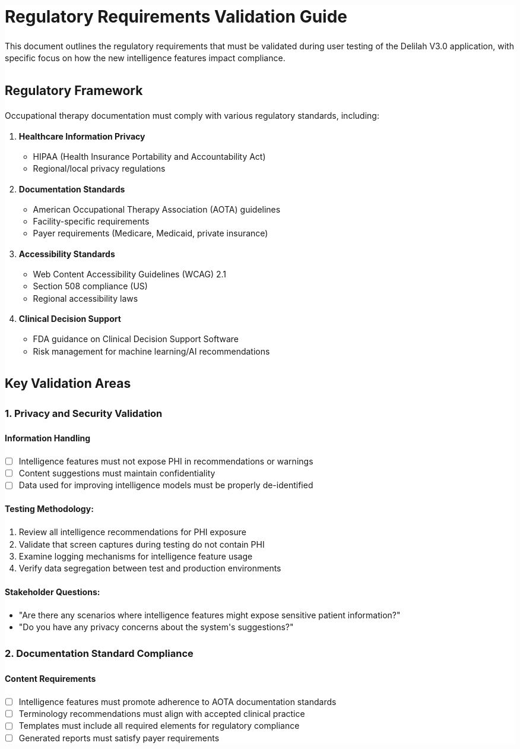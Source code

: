 # Regulatory Requirements Validation Guide

This document outlines the regulatory requirements that must be validated during user testing of the Delilah V3.0 application, with specific focus on how the new intelligence features impact compliance.

## Regulatory Framework

Occupational therapy documentation must comply with various regulatory standards, including:

1. **Healthcare Information Privacy**
   - HIPAA (Health Insurance Portability and Accountability Act)
   - Regional/local privacy regulations

2. **Documentation Standards**
   - American Occupational Therapy Association (AOTA) guidelines
   - Facility-specific requirements
   - Payer requirements (Medicare, Medicaid, private insurance)

3. **Accessibility Standards**
   - Web Content Accessibility Guidelines (WCAG) 2.1
   - Section 508 compliance (US)
   - Regional accessibility laws

4. **Clinical Decision Support**
   - FDA guidance on Clinical Decision Support Software
   - Risk management for machine learning/AI recommendations

## Key Validation Areas

### 1. Privacy and Security Validation

#### Information Handling
- [ ] Intelligence features must not expose PHI in recommendations or warnings
- [ ] Content suggestions must maintain confidentiality
- [ ] Data used for improving intelligence models must be properly de-identified

#### Testing Methodology:
1. Review all intelligence recommendations for PHI exposure
2. Validate that screen captures during testing do not contain PHI
3. Examine logging mechanisms for intelligence feature usage
4. Verify data segregation between test and production environments

#### Stakeholder Questions:
- "Are there any scenarios where intelligence features might expose sensitive patient information?"
- "Do you have any privacy concerns about the system's suggestions?"

### 2. Documentation Standard Compliance

#### Content Requirements
- [ ] Intelligence features must promote adherence to AOTA documentation standards
- [ ] Terminology recommendations must align with accepted clinical practice
- [ ] Templates must include all required elements for regulatory compliance
- [ ] Generated reports must satisfy payer requirements
